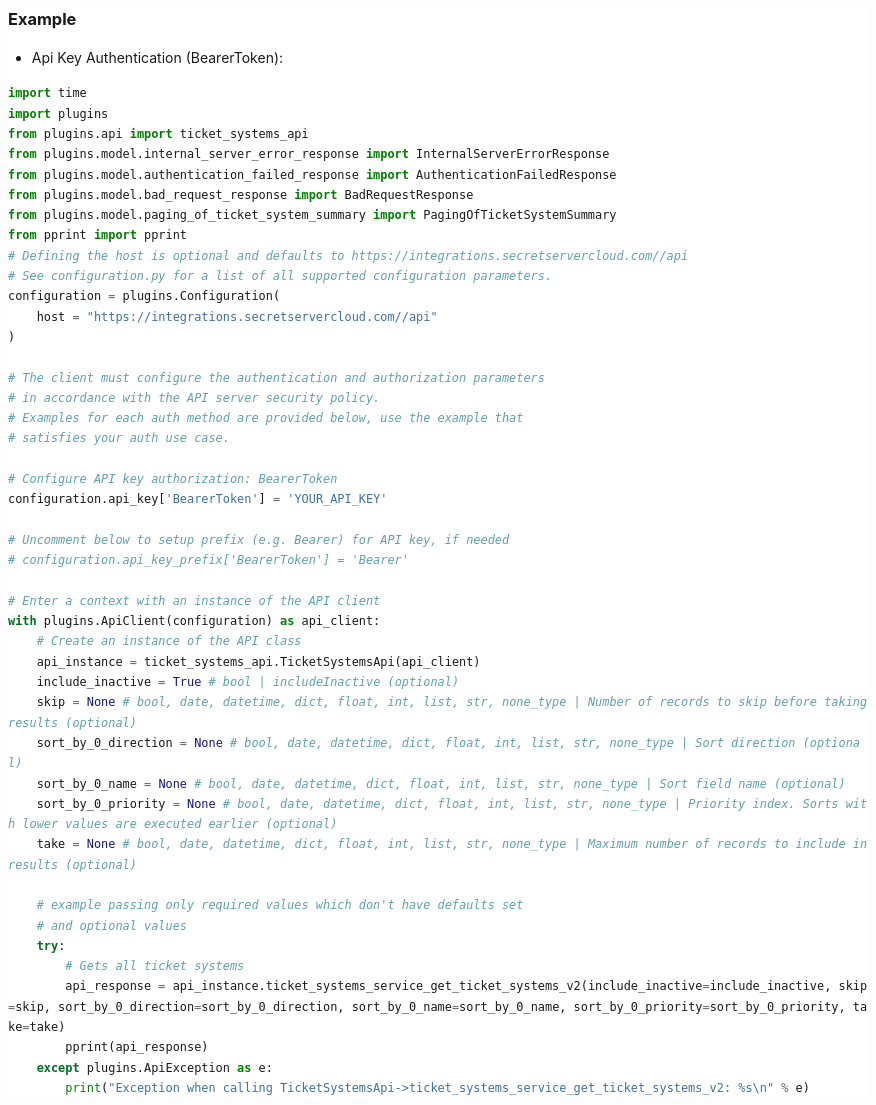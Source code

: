 ### Example

* Api Key Authentication (BearerToken):

```python
import time
import plugins
from plugins.api import ticket_systems_api
from plugins.model.internal_server_error_response import InternalServerErrorResponse
from plugins.model.authentication_failed_response import AuthenticationFailedResponse
from plugins.model.bad_request_response import BadRequestResponse
from plugins.model.paging_of_ticket_system_summary import PagingOfTicketSystemSummary
from pprint import pprint
# Defining the host is optional and defaults to https://integrations.secretservercloud.com//api
# See configuration.py for a list of all supported configuration parameters.
configuration = plugins.Configuration(
    host = "https://integrations.secretservercloud.com//api"
)

# The client must configure the authentication and authorization parameters
# in accordance with the API server security policy.
# Examples for each auth method are provided below, use the example that
# satisfies your auth use case.

# Configure API key authorization: BearerToken
configuration.api_key['BearerToken'] = 'YOUR_API_KEY'

# Uncomment below to setup prefix (e.g. Bearer) for API key, if needed
# configuration.api_key_prefix['BearerToken'] = 'Bearer'

# Enter a context with an instance of the API client
with plugins.ApiClient(configuration) as api_client:
    # Create an instance of the API class
    api_instance = ticket_systems_api.TicketSystemsApi(api_client)
    include_inactive = True # bool | includeInactive (optional)
    skip = None # bool, date, datetime, dict, float, int, list, str, none_type | Number of records to skip before taking results (optional)
    sort_by_0_direction = None # bool, date, datetime, dict, float, int, list, str, none_type | Sort direction (optional)
    sort_by_0_name = None # bool, date, datetime, dict, float, int, list, str, none_type | Sort field name (optional)
    sort_by_0_priority = None # bool, date, datetime, dict, float, int, list, str, none_type | Priority index. Sorts with lower values are executed earlier (optional)
    take = None # bool, date, datetime, dict, float, int, list, str, none_type | Maximum number of records to include in results (optional)

    # example passing only required values which don't have defaults set
    # and optional values
    try:
        # Gets all ticket systems
        api_response = api_instance.ticket_systems_service_get_ticket_systems_v2(include_inactive=include_inactive, skip=skip, sort_by_0_direction=sort_by_0_direction, sort_by_0_name=sort_by_0_name, sort_by_0_priority=sort_by_0_priority, take=take)
        pprint(api_response)
    except plugins.ApiException as e:
        print("Exception when calling TicketSystemsApi->ticket_systems_service_get_ticket_systems_v2: %s\n" % e)
```
